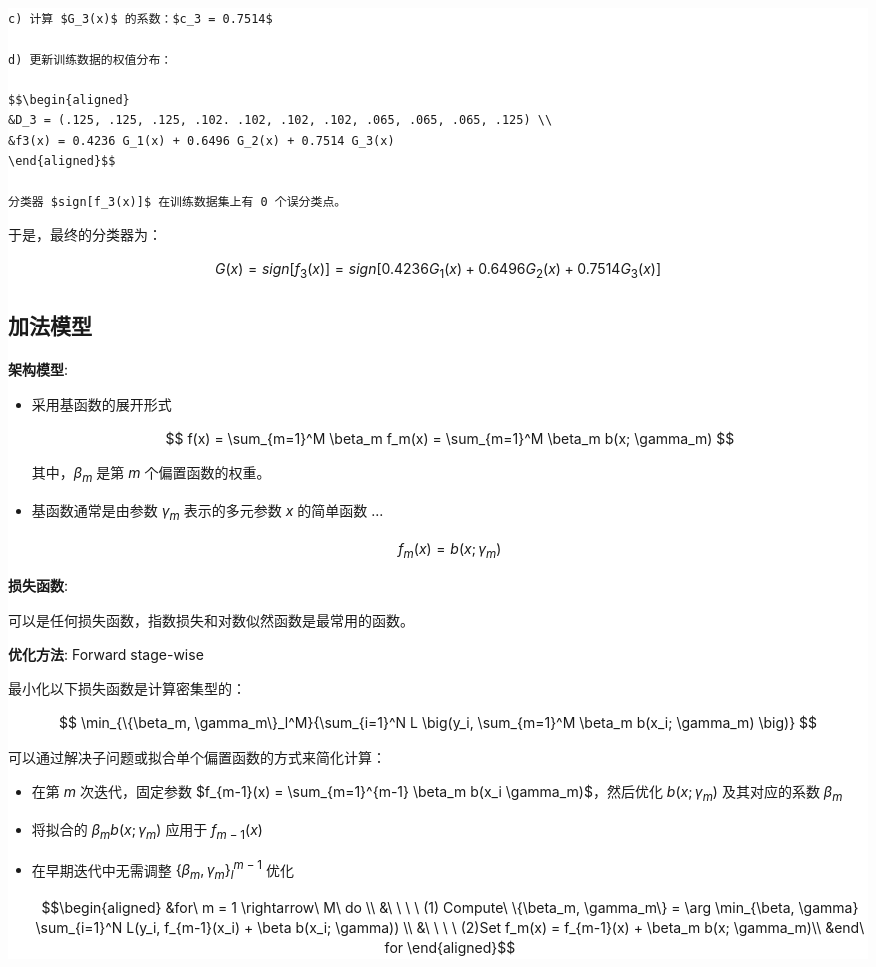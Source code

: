     c) 计算 $G_3(x)$ 的系数：$c_3 = 0.7514$

    d) 更新训练数据的权值分布：

    $$\begin{aligned}
    &D_3 = (.125, .125, .125, .102. .102, .102, .102, .065, .065, .065, .125) \\
    &f3(x) = 0.4236 G_1(x) + 0.6496 G_2(x) + 0.7514 G_3(x)
    \end{aligned}$$

    分类器 $sign[f_3(x)]$ 在训练数据集上有 0 个误分类点。

于是，最终的分类器为：

$$
G(x) = sign[f_3(x)] = sign[0.4236 G_1(x) + 0.6496 G_2(x) + 0.7514 G_3(x)]
$$

## 加法模型

**架构模型**:

- 采用基函数的展开形式
  
  $$
  f(x) = \sum_{m=1}^M \beta_m f_m(x) = \sum_{m=1}^M \beta_m b(x; \gamma_m)
  $$

  其中，$\beta_m$ 是第 $m$ 个偏置函数的权重。

- 基函数通常是由参数 $\gamma_m$ 表示的多元参数 $x$ 的简单函数 ...
  
  $$
  f_m(x) = b(x; \gamma_m)
  $$

**损失函数**:

可以是任何损失函数，指数损失和对数似然函数是最常用的函数。

**优化方法**: Forward stage-wise

最小化以下损失函数是计算密集型的：

$$
\min_{\{\beta_m, \gamma_m\}_l^M}{\sum_{i=1}^N L \big(y_i, \sum_{m=1}^M \beta_m b(x_i; \gamma_m) \big)}
$$

可以通过解决子问题或拟合单个偏置函数的方式来简化计算：

- 在第 $m$ 次迭代，固定参数 $f_{m-1}(x) = \sum_{m=1}^{m-1} \beta_m b(x_i \gamma_m)$，然后优化 $b(x; \gamma_m)$ 及其对应的系数 $\beta_m$

- 将拟合的 $\beta_m b(x; \gamma_m)$ 应用于 $f_{m-1}(x)$

- 在早期迭代中无需调整 $\{\beta_m, \gamma_m\}_l^{m-1}$ 优化
  
    $$\begin{aligned}
    &for\ m = 1 \rightarrow\ M\ do \\
    &\ \ \ \ (1) Compute\ \{\beta_m, \gamma_m\} = \arg \min_{\beta, \gamma} \sum_{i=1}^N L(y_i, f_{m-1}(x_i) + \beta b(x_i; \gamma)) \\
    &\ \ \ \ (2)Set f_m(x) = f_{m-1}(x) + \beta_m b(x; \gamma_m)\\
    &end\ for
    \end{aligned}$$
